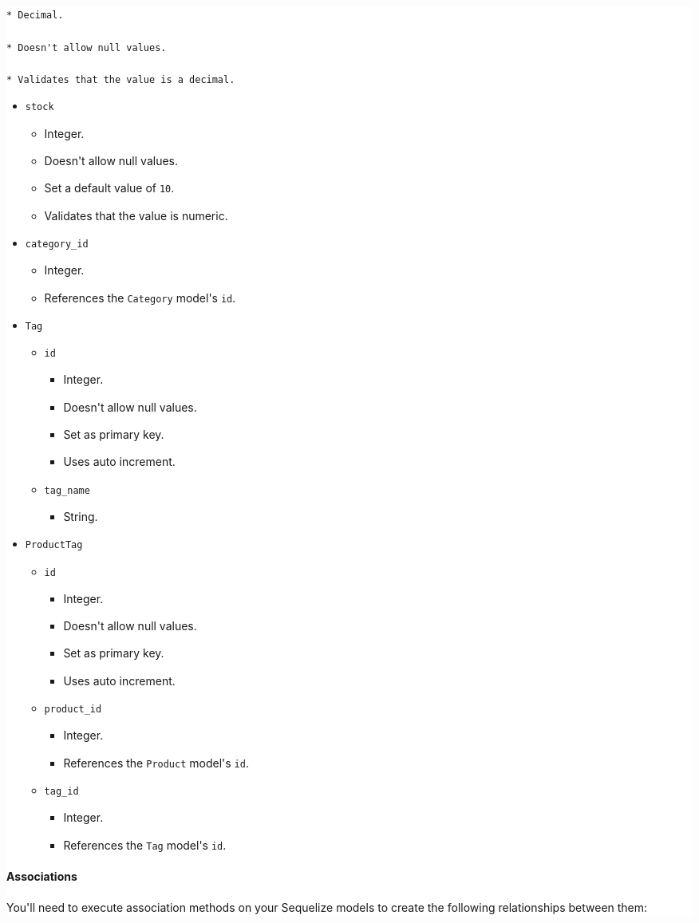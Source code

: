     * Decimal.
  
    * Doesn't allow null values.
  
    * Validates that the value is a decimal.

  * `stock`
  
    * Integer.
  
    * Doesn't allow null values.
  
    * Set a default value of `10`.
  
    * Validates that the value is numeric.

  * `category_id`
  
    * Integer.
  
    * References the `Category` model's `id`.

* `Tag`

  * `id`
  
    * Integer.
  
    * Doesn't allow null values.
  
    * Set as primary key.
  
    * Uses auto increment.

  * `tag_name`
  
    * String.

* `ProductTag`

  * `id`

    * Integer.

    * Doesn't allow null values.

    * Set as primary key.

    * Uses auto increment.

  * `product_id`

    * Integer.

    * References the `Product` model's `id`.

  * `tag_id`

    * Integer.

    * References the `Tag` model's `id`.

#### Associations

You'll need to execute association methods on your Sequelize models to create the following relationships between them:
